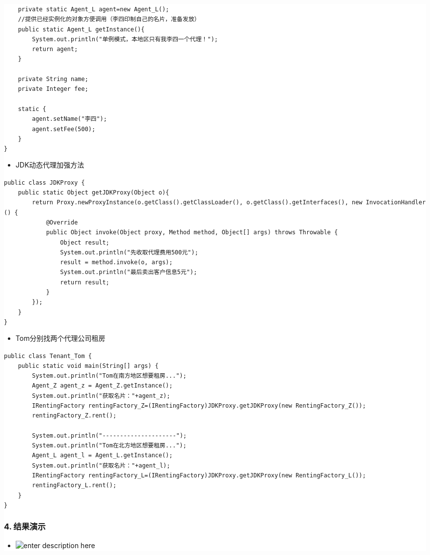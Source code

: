 ```
    private static Agent_L agent=new Agent_L();
    //提供已经实例化的对象方便调用（李四印制自己的名片，准备发放）
    public static Agent_L getInstance(){
        System.out.println("单例模式，本地区只有我李四一个代理！");
        return agent;
    }

    private String name;
    private Integer fee;

    static {
        agent.setName("李四");
        agent.setFee(500);
    }
}
```
+ JDK动态代理加强方法
```
public class JDKProxy {
    public static Object getJDKProxy(Object o){
        return Proxy.newProxyInstance(o.getClass().getClassLoader(), o.getClass().getInterfaces(), new InvocationHandler() {
            @Override
            public Object invoke(Object proxy, Method method, Object[] args) throws Throwable {
                Object result;
                System.out.println("先收取代理费用500元");
                result = method.invoke(o, args);
                System.out.println("最后卖出客户信息5元");
                return result;
            }
        });
    }
}
```
+ Tom分别找两个代理公司租房
```
public class Tenant_Tom {
    public static void main(String[] args) {
        System.out.println("Tom在南方地区想要租房...");
        Agent_Z agent_z = Agent_Z.getInstance();
        System.out.println("获取名片："+agent_z);
        IRentingFactory rentingFactory_Z=(IRentingFactory)JDKProxy.getJDKProxy(new RentingFactory_Z());
        rentingFactory_Z.rent();

        System.out.println("---------------------");
        System.out.println("Tom在北方地区想要租房...");
        Agent_L agent_l = Agent_L.getInstance();
        System.out.println("获取名片："+agent_l);
        IRentingFactory rentingFactory_L=(IRentingFactory)JDKProxy.getJDKProxy(new RentingFactory_L());
        rentingFactory_L.rent();
    }
}
```
### 4. 结果演示
+ ![enter description here](https://img-1256282866.cos.ap-beijing.myqcloud.com/1627867501321.png)